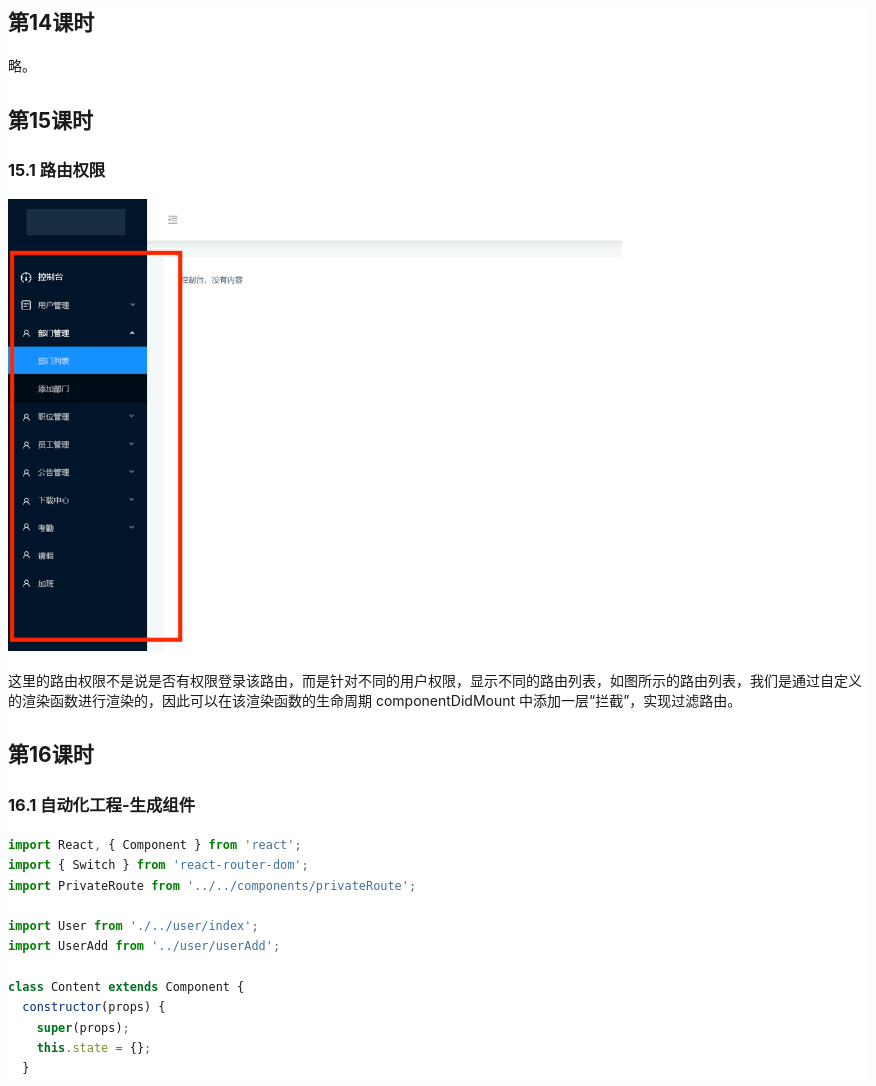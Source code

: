 ## 第14课时

略。

## 第15课时

### 15.1 路由权限

<img src="./noteimg/控制台.jpg" style="zoom:60%;" />

这里的路由权限不是说是否有权限登录该路由，而是针对不同的用户权限，显示不同的路由列表，如图所示的路由列表，我们是通过自定义的渲染函数进行渲染的，因此可以在该渲染函数的生命周期 componentDidMount 中添加一层“拦截”，实现过滤路由。

## 第16课时

### 16.1 自动化工程-生成组件

```jsx
import React, { Component } from 'react';
import { Switch } from 'react-router-dom';
import PrivateRoute from '../../components/privateRoute';

import User from './../user/index';
import UserAdd from '../user/userAdd';

class Content extends Component {
  constructor(props) {
    super(props);
    this.state = {};
  }

```